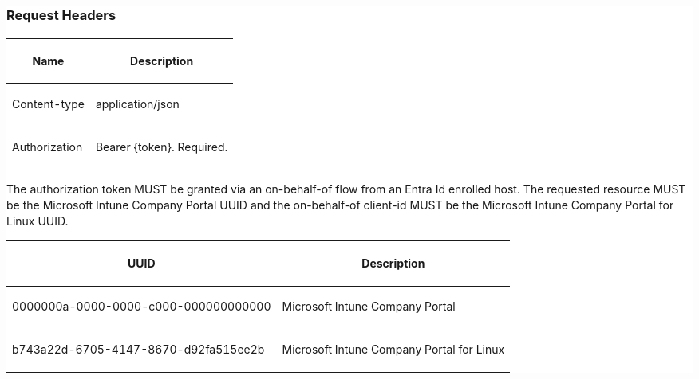 ### Request Headers

<table class="protocol-table"><thead>
  <tr>
   <th>
   <p>Name</p>
   </th>
   <th>
   <p>Description</p>
   </th>
  </tr>
 </thead><tbody>
 <tr>
  <td>
  <p>Content-type</p>
  </td>
  <td>
  <p>application/json</p>
  </td>
 </tr>
 <tr>
  <td>
  <p>Authorization</p>
  </td>
  <td>
  <p>Bearer {token}. Required.</p>
  </td>
 </tr>
</tbody></table>

The authorization token MUST be granted via an on-behalf-of flow from an Entra
Id enrolled host. The requested resource MUST be the Microsoft Intune Company
Portal UUID and the on-behalf-of client-id MUST be the Microsoft Intune
Company Portal for Linux UUID.

<table class="protocol-table"><thead>

  <tr>
   <th>
   <p>UUID</p>
   </th>
   <th>
   <p>Description</p>
   </th>
  </tr>
 </thead><tbody>
 <tr>
  <td>
  <p>0000000a-0000-0000-c000-000000000000</p>
  </td>
  <td>
  <p>Microsoft Intune Company Portal</p>
  </td>
 </tr>
 <tr>
  <td>
  <p>b743a22d-6705-4147-8670-d92fa515ee2b</p>
  </td>
  <td>
  <p>Microsoft Intune Company Portal for Linux</p>
  </td>
 </tr>
</tbody></table>
